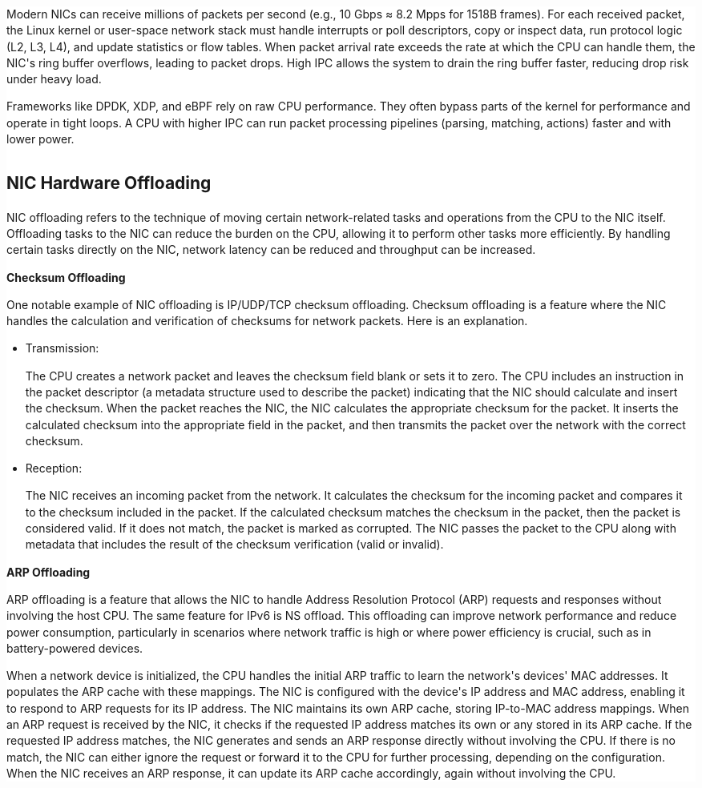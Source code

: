 Modern NICs can receive millions of packets per second (e.g., 10 Gbps ≈ 8.2 Mpps for 1518B frames). For each received packet, the Linux kernel or user-space network stack must handle interrupts or poll descriptors, copy or inspect data, run protocol logic (L2, L3, L4), and update statistics or flow tables. When packet arrival rate exceeds the rate at which the CPU can handle them, the NIC's ring buffer overflows, leading to packet drops. High IPC allows the system to drain the ring buffer faster, reducing drop risk under heavy load.

Frameworks like DPDK, XDP, and eBPF rely on raw CPU performance. They often bypass parts of the kernel for performance and operate in tight loops. A CPU with higher IPC can run packet processing pipelines (parsing, matching, actions) faster and with lower power.

## NIC Hardware Offloading

NIC offloading refers to the technique of moving certain network-related tasks and operations from the CPU to the NIC itself. Offloading tasks to the NIC can reduce the burden on the CPU, allowing it to perform other tasks more efficiently. By handling certain tasks directly on the NIC, network latency can be reduced and throughput can be increased.

**Checksum Offloading**

One notable example of NIC offloading is IP/UDP/TCP checksum offloading. Checksum offloading is a feature where the NIC handles the calculation and verification of checksums for network packets. Here is an explanation.

- Transmission:

    The CPU creates a network packet and leaves the checksum field blank or sets it to zero. The CPU includes an instruction in the packet descriptor (a metadata structure used to describe the packet) indicating that the NIC should calculate and insert the checksum. When the packet reaches the NIC, the NIC calculates the appropriate checksum for the packet. It inserts the calculated checksum into the appropriate field in the packet, and then transmits the packet over the network with the correct checksum.

- Reception:

    The NIC receives an incoming packet from the network. It calculates the checksum for the incoming packet and compares it to the checksum included in the packet. If the calculated checksum matches the checksum in the packet, then the packet is considered valid. If it does not match, the packet is marked as corrupted. The NIC passes the packet to the CPU along with metadata that includes the result of the checksum verification (valid or invalid).

**ARP Offloading**

ARP offloading is a feature that allows the NIC to handle Address Resolution Protocol (ARP) requests and responses without involving the host CPU. The same feature for IPv6 is NS offload. This offloading can improve network performance and reduce power consumption, particularly in scenarios where network traffic is high or where power efficiency is crucial, such as in battery-powered devices.

When a network device is initialized, the CPU handles the initial ARP traffic to learn the network's devices' MAC addresses. It populates the ARP cache with these mappings. The NIC is configured with the device's IP address and MAC address, enabling it to respond to ARP requests for its IP address. The NIC maintains its own ARP cache, storing IP-to-MAC address mappings. When an ARP request is received by the NIC, it checks if the requested IP address matches its own or any stored in its ARP cache. If the requested IP address matches, the NIC generates and sends an ARP response directly without involving the CPU. If there is no match, the NIC can either ignore the request or forward it to the CPU for further processing, depending on the configuration. When the NIC receives an ARP response, it can update its ARP cache accordingly, again without involving the CPU.
